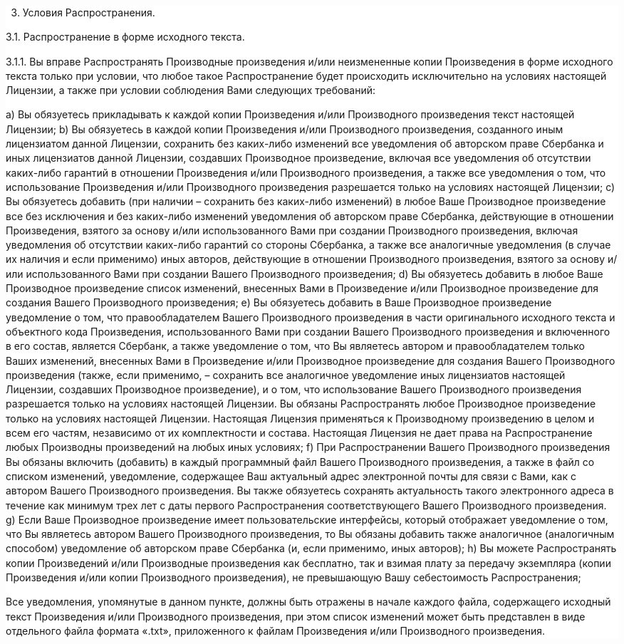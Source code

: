
3.	Условия Распространения.

3.1.	 Распространение в форме исходного текста.

3.1.1.	Вы вправе Распространять Производные произведения и/или неизмененные копии Произведения в форме исходного текста только при условии, что любое такое Распространение будет происходить исключительно на условиях настоящей Лицензии, а также при условии соблюдения Вами следующих требований:

a)	Вы обязуетесь прикладывать к каждой копии Произведения и/или Производного произведения текст настоящей Лицензии;
b)	Вы обязуетесь в каждой копии Произведения и/или Производного произведения, созданного иным лицензиатом данной Лицензии, сохранить без каких-либо изменений все уведомления об авторском праве Сбербанка и иных  лицензиатов данной Лицензии, создавших Производное произведение, включая все уведомления об отсутствии каких-либо гарантий в отношении Произведения и/или Производного произведения, а также все уведомления о том, что использование Произведения и/или Производного произведения разрешается только на условиях настоящей Лицензии;
c)	Вы обязуетесь добавить (при наличии – сохранить без каких-либо изменений) в любое Ваше Производное произведение все без исключения и без каких-либо изменений уведомления об авторском праве Сбербанка, действующие в отношении Произведения, взятого за основу и/или использованного Вами при создании Производного произведения, включая уведомления об отсутствии каких-либо гарантий со стороны Сбербанка, а также все аналогичные уведомления (в случае их наличия и если применимо) иных авторов, действующие в отношении Производного произведения, взятого за основу и/или использованного Вами при создании Вашего Производного произведения;
d)	Вы обязуетесь добавить в любое Ваше Производное произведение список изменений, внесенных Вами в Произведение и/или Производное произведение для создания Вашего Производного произведения;
e)	Вы обязуетесь добавить в Ваше Производное произведение уведомление о том, что правообладателем Вашего Производного произведения в части оригинального исходного текста и объектного кода Произведения, использованного Вами при создании Вашего Производного произведения и включенного в его состав, является Сбербанк, а также уведомление о том, что Вы являетесь автором и правообладателем только Ваших изменений, внесенных Вами в Произведение и/или Производное произведение для создания Вашего Производного произведения (также, если применимо, – сохранить все аналогичное уведомление иных лицензиатов настоящей Лицензии, создавших Производное произведение), и о том, что использование Вашего Производного произведения разрешается только на условиях настоящей Лицензии. Вы обязаны Распространять любое Производное произведение только на условиях настоящей Лицензии. Настоящая Лицензия применяться к Производному произведению в целом и всем его частям, независимо от их комплектности и состава. Настоящая Лицензия не дает права на Распространение любых Производны произведений на любых иных условиях;
f)	При Распространении Вашего Производного произведения Вы обязаны включить (добавить) в каждый программный файл Вашего Производного произведения, а также в файл со списком изменений, уведомление, содержащее Ваш актуальный адрес электронной почты для связи с Вами, как с автором Вашего Производного произведения. Вы также обязуетесь сохранять актуальность такого электронного адреса в течение как минимум трех лет с даты первого Распространения соответствующего Вашего Производного произведения.
g)	Если Ваше Производное произведение имеет пользовательские интерфейсы, который отображает уведомление о том, что Вы являетесь автором Вашего Производного произведения, то Вы обязаны добавить также аналогичное (аналогичным способом) уведомление об авторском праве Сбербанка (и, если применимо, иных авторов);
h)	Вы можете Распространять копии Произведений и/или Производные произведения как бесплатно, так и взимая плату за передачу экземпляра (копии Произведения и/или копии Производного произведения), не превышающую Вашу себестоимость Распространения;

Все уведомления, упомянутые в данном пункте, должны быть отражены в начале каждого файла, содержащего исходный текст Произведения и/или Производного произведения, при этом список изменений может быть представлен в виде отдельного файла формата «.txt», приложенного к файлам Произведения и/или Производного произведения.
